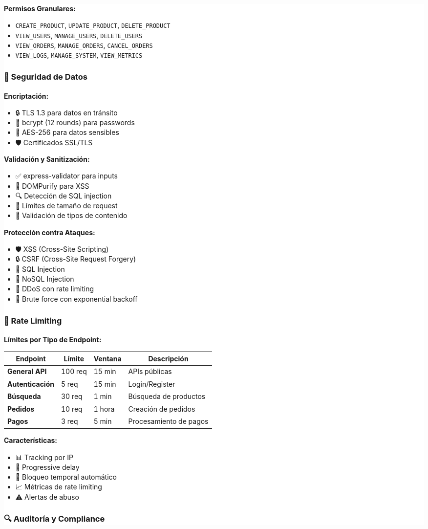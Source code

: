 **Permisos Granulares:**
- `CREATE_PRODUCT`, `UPDATE_PRODUCT`, `DELETE_PRODUCT`
- `VIEW_USERS`, `MANAGE_USERS`, `DELETE_USERS`
- `VIEW_ORDERS`, `MANAGE_ORDERS`, `CANCEL_ORDERS`
- `VIEW_LOGS`, `MANAGE_SYSTEM`, `VIEW_METRICS`

### 🔐 Seguridad de Datos

**Encriptación:**
- 🔒 TLS 1.3 para datos en tránsito
- 🔐 bcrypt (12 rounds) para passwords
- 🔑 AES-256 para datos sensibles
- 🛡️ Certificados SSL/TLS

**Validación y Sanitización:**
- ✅ express-validator para inputs
- 🧹 DOMPurify para XSS
- 🔍 Detección de SQL injection
- 📏 Límites de tamaño de request
- 🎯 Validación de tipos de contenido

**Protección contra Ataques:**
- 🛡️ XSS (Cross-Site Scripting)
- 🔒 CSRF (Cross-Site Request Forgery)
- 💉 SQL Injection
- 🚫 NoSQL Injection
- 🌊 DDoS con rate limiting
- 🔨 Brute force con exponential backoff


### 🚦 Rate Limiting

**Límites por Tipo de Endpoint:**

| Endpoint | Límite | Ventana | Descripción |
|----------|--------|---------|-------------|
| **General API** | 100 req | 15 min | APIs públicas |
| **Autenticación** | 5 req | 15 min | Login/Register |
| **Búsqueda** | 30 req | 1 min | Búsqueda de productos |
| **Pedidos** | 10 req | 1 hora | Creación de pedidos |
| **Pagos** | 3 req | 5 min | Procesamiento de pagos |

**Características:**
- 📊 Tracking por IP
- 🔄 Progressive delay
- 🚫 Bloqueo temporal automático
- 📈 Métricas de rate limiting
- ⚠️ Alertas de abuso

### 🔍 Auditoría y Compliance
